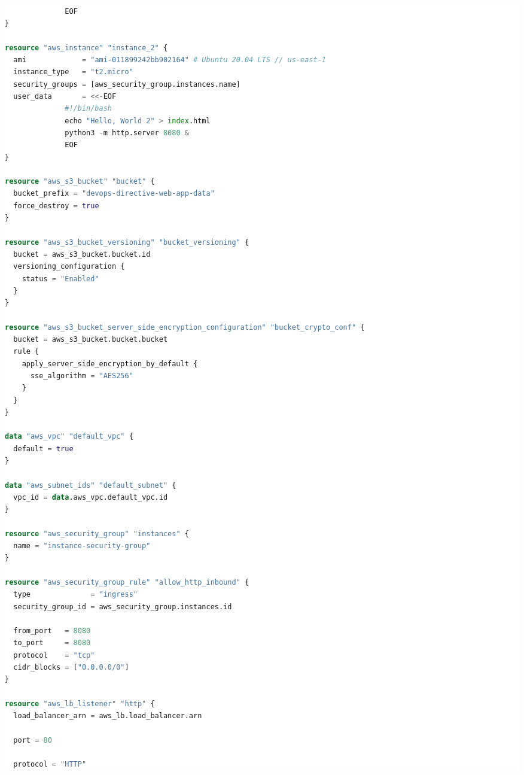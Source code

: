 ```terraform
              EOF
}

resource "aws_instance" "instance_2" {
  ami             = "ami-011899242bb902164" # Ubuntu 20.04 LTS // us-east-1
  instance_type   = "t2.micro"
  security_groups = [aws_security_group.instances.name]
  user_data       = <<-EOF
              #!/bin/bash
              echo "Hello, World 2" > index.html
              python3 -m http.server 8080 &
              EOF
}

resource "aws_s3_bucket" "bucket" {
  bucket_prefix = "devops-directive-web-app-data"
  force_destroy = true
}

resource "aws_s3_bucket_versioning" "bucket_versioning" {
  bucket = aws_s3_bucket.bucket.id
  versioning_configuration {
    status = "Enabled"
  }
}

resource "aws_s3_bucket_server_side_encryption_configuration" "bucket_crypto_conf" {
  bucket = aws_s3_bucket.bucket.bucket
  rule {
    apply_server_side_encryption_by_default {
      sse_algorithm = "AES256"
    }
  }
}

data "aws_vpc" "default_vpc" {
  default = true
}

data "aws_subnet_ids" "default_subnet" {
  vpc_id = data.aws_vpc.default_vpc.id
}

resource "aws_security_group" "instances" {
  name = "instance-security-group"
}

resource "aws_security_group_rule" "allow_http_inbound" {
  type              = "ingress"
  security_group_id = aws_security_group.instances.id

  from_port   = 8080
  to_port     = 8080
  protocol    = "tcp"
  cidr_blocks = ["0.0.0.0/0"]
}

resource "aws_lb_listener" "http" {
  load_balancer_arn = aws_lb.load_balancer.arn

  port = 80

  protocol = "HTTP"
```